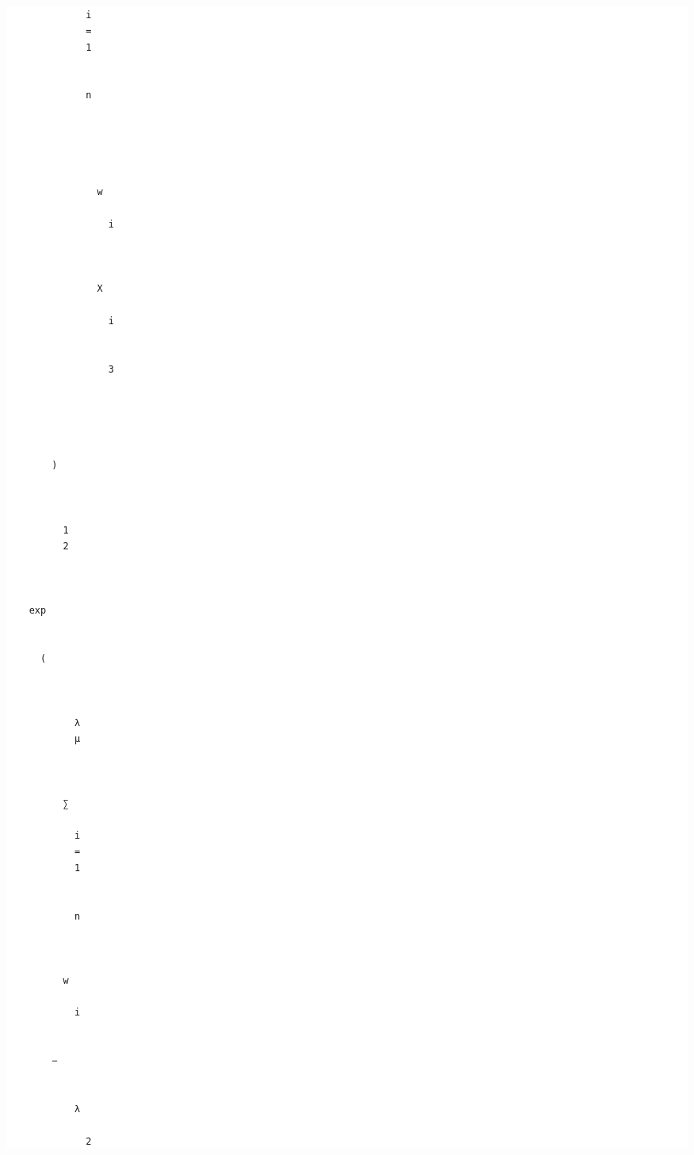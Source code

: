                   i
                  =
                  1
                
                
                  n
                
              
              
                
                  
                    w
                    
                      i
                    
                  
                  
                    X
                    
                      i
                    
                    
                      3
                    
                  
                
              
            
            )
          
          
            
              1
              2
            
          
        
        exp
        ⁡
        
          (
          
            
              
                λ
                μ
              
            
            
              ∑
              
                i
                =
                1
              
              
                n
              
            
            
              w
              
                i
              
            
            −
            
              
                λ
                
                  2
                  